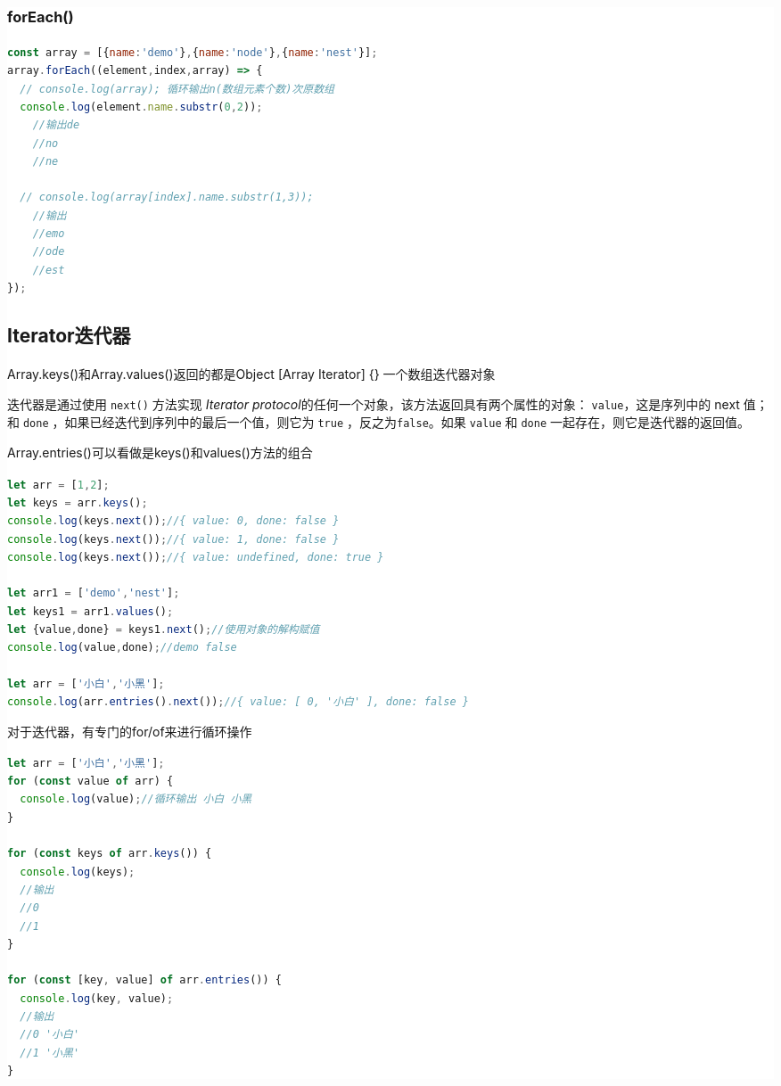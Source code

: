 ### forEach()

```js
const array = [{name:'demo'},{name:'node'},{name:'nest'}];
array.forEach((element,index,array) => {
  // console.log(array); 循环输出n(数组元素个数)次原数组
  console.log(element.name.substr(0,2));
    //输出de
    //no
    //ne
    
  // console.log(array[index].name.substr(1,3)); 
    //输出
    //emo
    //ode
    //est
});
```



## Iterator迭代器

Array.keys()和Array.values()返回的都是Object [Array Iterator] {}  一个数组迭代器对象

迭代器是通过使用 `next()` 方法实现 *Iterator protocol*的任何一个对象，该方法返回具有两个属性的对象： `value`，这是序列中的 next 值；和 `done` ，如果已经迭代到序列中的最后一个值，则它为 `true` ，反之为`false`。如果 `value` 和 `done` 一起存在，则它是迭代器的返回值。

Array.entries()可以看做是keys()和values()方法的组合

```js
let arr = [1,2];
let keys = arr.keys();
console.log(keys.next());//{ value: 0, done: false }
console.log(keys.next());//{ value: 1, done: false }
console.log(keys.next());//{ value: undefined, done: true }

let arr1 = ['demo','nest'];
let keys1 = arr1.values();
let {value,done} = keys1.next();//使用对象的解构赋值
console.log(value,done);//demo false

let arr = ['小白','小黑'];
console.log(arr.entries().next());//{ value: [ 0, '小白' ], done: false }
```

对于迭代器，有专门的for/of来进行循环操作

```js
let arr = ['小白','小黑'];
for (const value of arr) {
  console.log(value);//循环输出 小白 小黑
}

for (const keys of arr.keys()) {
  console.log(keys);
  //输出
  //0
  //1
}

for (const [key, value] of arr.entries()) {
  console.log(key, value);
  //输出
  //0 '小白'
  //1 '小黑'
}
```